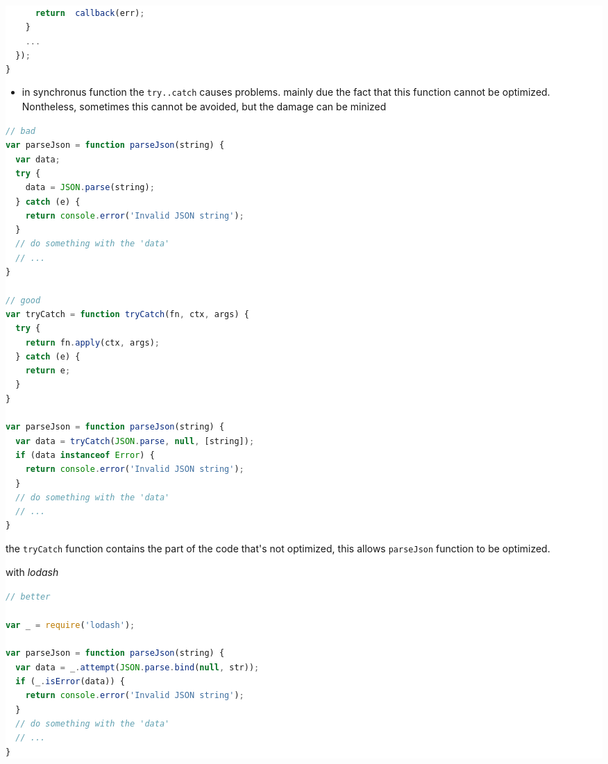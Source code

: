   ```javascript
        return  callback(err);
      }
      ...
    });
  }
  ```

  - in synchronus function the `try..catch` causes problems. mainly due the fact that this function cannot be optimized.
    Nontheless, sometimes this cannot be avoided, but the damage can be minized

  ```javascript
  // bad
  var parseJson = function parseJson(string) {
    var data;
    try {
      data = JSON.parse(string);
    } catch (e) {
      return console.error('Invalid JSON string');
    }
    // do something with the 'data'
    // ...
  }

  // good
  var tryCatch = function tryCatch(fn, ctx, args) {
    try {
      return fn.apply(ctx, args);
    } catch (e) {
      return e;
    }
  }

  var parseJson = function parseJson(string) {
    var data = tryCatch(JSON.parse, null, [string]);
    if (data instanceof Error) {
      return console.error('Invalid JSON string');
    }
    // do something with the 'data'
    // ...
  }
  ```

  the `tryCatch` function contains the part of the code that's not optimized, this allows `parseJson` function to be optimized.

  with *lodash*
  ```javascript
  // better

  var _ = require('lodash');

  var parseJson = function parseJson(string) {
    var data = _.attempt(JSON.parse.bind(null, str));
    if (_.isError(data)) {
      return console.error('Invalid JSON string');
    }
    // do something with the 'data'
    // ...
  }
  ```
